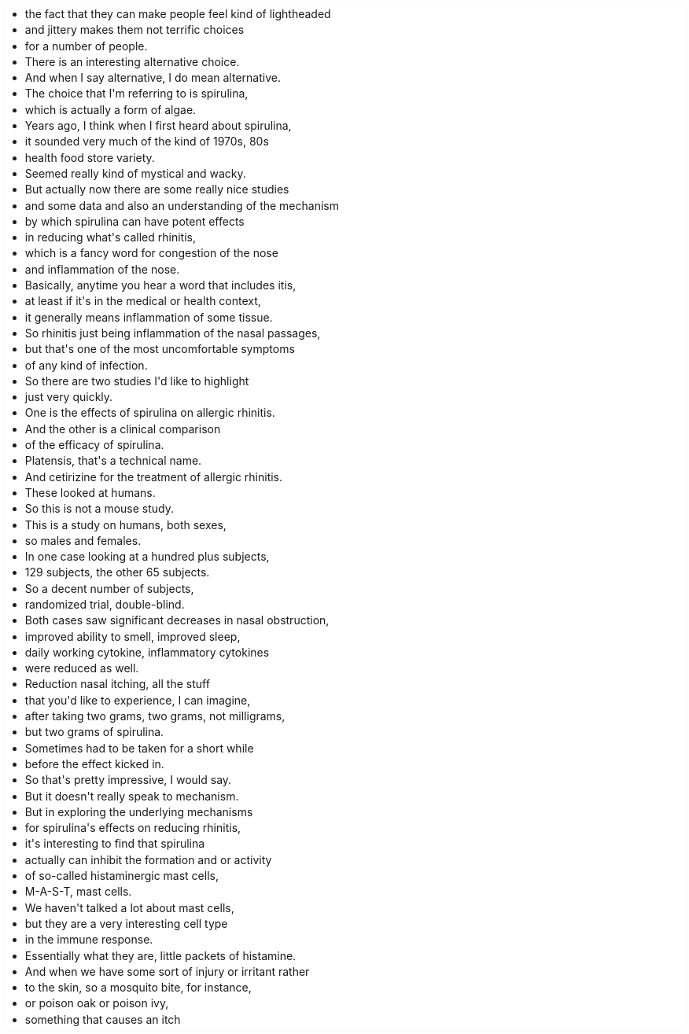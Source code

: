 *  the fact that they can make people feel kind of lightheaded
*  and jittery makes them not terrific choices
*  for a number of people.
*  There is an interesting alternative choice.
*  And when I say alternative, I do mean alternative.
*  The choice that I'm referring to is spirulina,
*  which is actually a form of algae.
*  Years ago, I think when I first heard about spirulina,
*  it sounded very much of the kind of 1970s, 80s
*  health food store variety.
*  Seemed really kind of mystical and wacky.
*  But actually now there are some really nice studies
*  and some data and also an understanding of the mechanism
*  by which spirulina can have potent effects
*  in reducing what's called rhinitis,
*  which is a fancy word for congestion of the nose
*  and inflammation of the nose.
*  Basically, anytime you hear a word that includes itis,
*  at least if it's in the medical or health context,
*  it generally means inflammation of some tissue.
*  So rhinitis just being inflammation of the nasal passages,
*  but that's one of the most uncomfortable symptoms
*  of any kind of infection.
*  So there are two studies I'd like to highlight
*  just very quickly.
*  One is the effects of spirulina on allergic rhinitis.
*  And the other is a clinical comparison
*  of the efficacy of spirulina.
*  Platensis, that's a technical name.
*  And cetirizine for the treatment of allergic rhinitis.
*  These looked at humans.
*  So this is not a mouse study.
*  This is a study on humans, both sexes,
*  so males and females.
*  In one case looking at a hundred plus subjects,
*  129 subjects, the other 65 subjects.
*  So a decent number of subjects,
*  randomized trial, double-blind.
*  Both cases saw significant decreases in nasal obstruction,
*  improved ability to smell, improved sleep,
*  daily working cytokine, inflammatory cytokines
*  were reduced as well.
*  Reduction nasal itching, all the stuff
*  that you'd like to experience, I can imagine,
*  after taking two grams, two grams, not milligrams,
*  but two grams of spirulina.
*  Sometimes had to be taken for a short while
*  before the effect kicked in.
*  So that's pretty impressive, I would say.
*  But it doesn't really speak to mechanism.
*  But in exploring the underlying mechanisms
*  for spirulina's effects on reducing rhinitis,
*  it's interesting to find that spirulina
*  actually can inhibit the formation and or activity
*  of so-called histaminergic mast cells,
*  M-A-S-T, mast cells.
*  We haven't talked a lot about mast cells,
*  but they are a very interesting cell type
*  in the immune response.
*  Essentially what they are, little packets of histamine.
*  And when we have some sort of injury or irritant rather
*  to the skin, so a mosquito bite, for instance,
*  or poison oak or poison ivy,
*  something that causes an itch